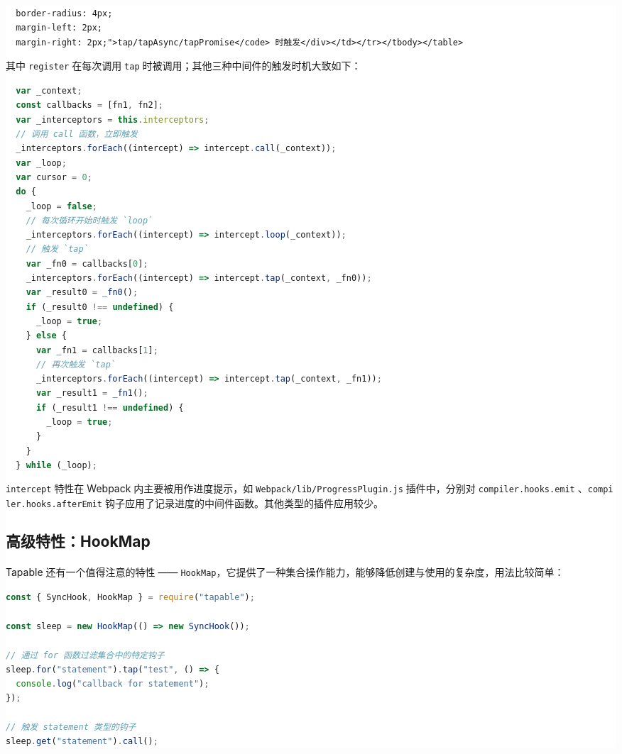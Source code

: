       border-radius: 4px;
      margin-left: 2px;
      margin-right: 2px;">tap/tapAsync/tapPromise</code> 时触发</div></td></tr></tbody></table>

其中 `register` 在每次调用 `tap` 时被调用；其他三种中间件的触发时机大致如下：

```js
  var _context;
  const callbacks = [fn1, fn2];
  var _interceptors = this.interceptors;
  // 调用 call 函数，立即触发
  _interceptors.forEach((intercept) => intercept.call(_context));
  var _loop;
  var cursor = 0;
  do {
    _loop = false;
    // 每次循环开始时触发 `loop`
    _interceptors.forEach((intercept) => intercept.loop(_context));
    // 触发 `tap`
    var _fn0 = callbacks[0];
    _interceptors.forEach((intercept) => intercept.tap(_context, _fn0));
    var _result0 = _fn0();
    if (_result0 !== undefined) {
      _loop = true;
    } else {
      var _fn1 = callbacks[1];
      // 再次触发 `tap`
      _interceptors.forEach((intercept) => intercept.tap(_context, _fn1));
      var _result1 = _fn1();
      if (_result1 !== undefined) {
        _loop = true;
      }
    }
  } while (_loop);
```

`intercept` 特性在 Webpack 内主要被用作进度提示，如 `Webpack/lib/ProgressPlugin.js` 插件中，分别对 `compiler.hooks.emit` 、`compiler.hooks.afterEmit` 钩子应用了记录进度的中间件函数。其他类型的插件应用较少。

## 高级特性：HookMap

Tapable 还有一个值得注意的特性 —— `HookMap`，它提供了一种集合操作能力，能够降低创建与使用的复杂度，用法比较简单：

```js
const { SyncHook, HookMap } = require("tapable");

const sleep = new HookMap(() => new SyncHook());

// 通过 for 函数过滤集合中的特定钩子
sleep.for("statement").tap("test", () => {
  console.log("callback for statement");
});

// 触发 statement 类型的钩子
sleep.get("statement").call();
```
